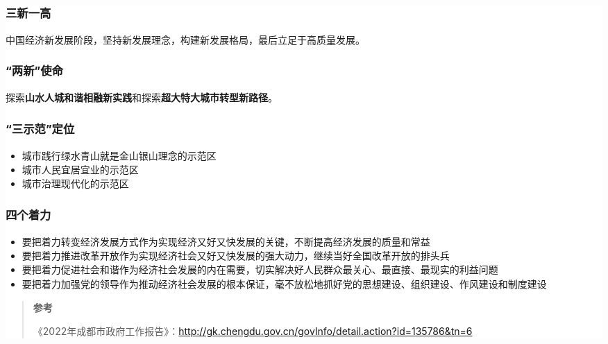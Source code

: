 ### 三新一高

中国经济新发展阶段，坚持新发展理念，构建新发展格局，最后立足于高质量发展。

### “两新”使命

探索**山水人城和谐相融新实践**和探索**超大特大城市转型新路径**。

### “三示范”定位

- 城市践行绿水青山就是金山银山理念的示范区
- 城市人民宜居宜业的示范区
- 城市治理现代化的示范区

### 四个着力

- 要把着力转变经济发展方式作为实现经济又好又快发展的关键，不断提高经济发展的质量和常益
- 要把着力推进改革开放作为实现经济社会又好又快发展的强大动力，继续当好全国改革开放的排头兵
- 要把着力促进社会和谐作为经济社会发展的内在需要，切实解决好人民群众最关心、最直接、最现实的利益问题
- 要把着力加强党的领导作为推动经济社会发展的根本保证，毫不放松地抓好党的思想建设、组织建设、作风建设和制度建设

> **参考**
>
> 《2022年成都市政府工作报告》：<http://gk.chengdu.gov.cn/govInfo/detail.action?id=135786&tn=6>

